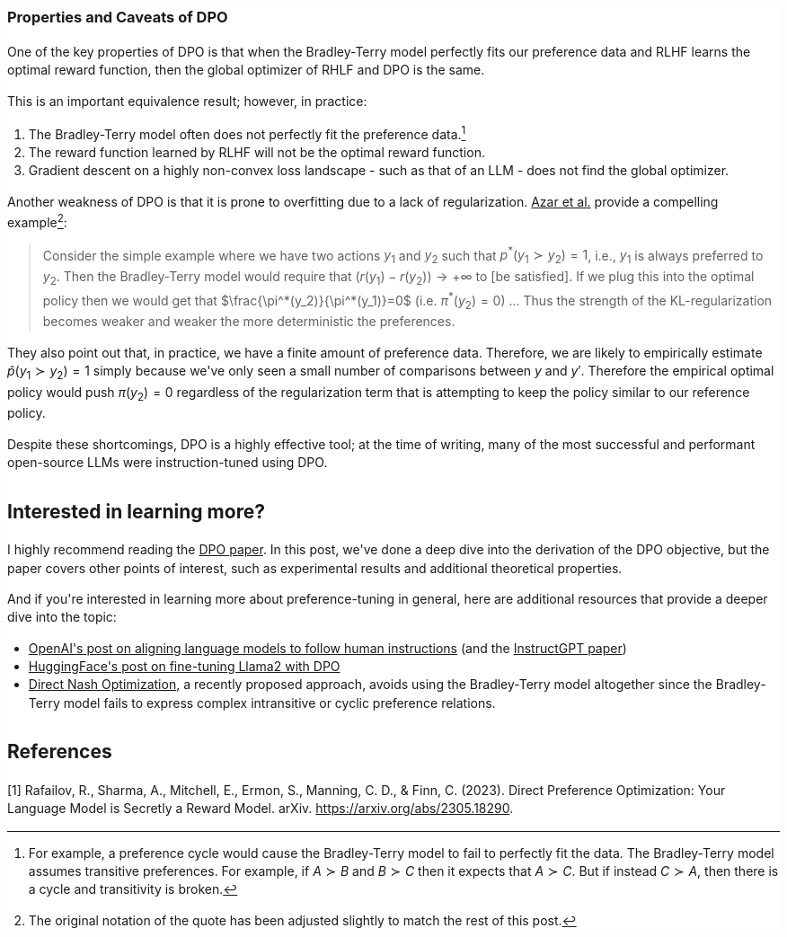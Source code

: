 ### Properties and Caveats of DPO

One of the key properties of DPO is that when the Bradley-Terry model perfectly fits our preference data and RLHF learns the optimal reward function, then the global optimizer of RHLF and DPO is the same.

This is an important equivalence result; however, in practice:

1. The Bradley-Terry model often does not perfectly fit the preference data.[^cycle]
2. The reward function learned by RLHF will not be the optimal reward function.
3. Gradient descent on a highly non-convex loss landscape - such as that of an LLM - does not find the global optimizer.

[^cycle]: For example, a preference cycle would cause the Bradley-Terry model to fail to perfectly fit the data. The Bradley-Terry model assumes transitive preferences. For example, if $A \succ B$ and $B \succ C$ then it expects that $A \succ C$. But if instead $C \succ A$, then there is a cycle and transitivity is broken.

Another weakness of DPO is that it is prone to overfitting due to a lack of regularization. [Azar et al.](https://arxiv.org/abs/2310.12036) provide a compelling example[^notation]:

[^notation]: The original notation of the quote has been adjusted slightly to match the rest of this post.

> Consider the simple example where we have two actions $y_1$ and $y_2$ such that $p^*(y_1 \succ y_2)=1$, i.e., $y_1$ is always preferred to $y_2$. Then the Bradley-Terry model would require that $(r(y_1)-r(y_2))\rightarrow+\infty$ to \[be satisfied]. If we plug this into the optimal policy then we would get that $\frac{\pi^*(y_2)}{\pi^*(y_1)}=0$ (i.e. $\pi^*(y_2)=0$) ... Thus the strength of the KL-regularization becomes weaker and weaker the more deterministic the preferences.

They also point out that, in practice, we have a finite amount of preference data. Therefore, we are likely to empirically estimate $\hat{p}(y_1 \succ y_2)=1$ simply because we've only seen a small number of comparisons between $y$ and $y'$. Therefore the empirical optimal policy would push $\pi(y_2)=0$ regardless of the regularization term that is attempting to keep the policy similar to our reference policy.

Despite these shortcomings, DPO is a highly effective tool; at the time of writing, many of the most successful and performant open-source LLMs were instruction-tuned using DPO.

## Interested in learning more?

I highly recommend reading the [DPO paper](https://arxiv.org/abs/2305.18290). In this post, we've done a deep dive into the derivation of the DPO objective, but the paper covers other points of interest, such as experimental results and additional theoretical properties.

And if you're interested in learning more about preference-tuning in general, here are additional resources that provide a deeper dive into the topic:

- [OpenAI's post on aligning language models to follow human instructions](https://openai.com/research/instruction-following) (and the [InstructGPT paper](https://arxiv.org/abs/2203.02155))
- [HuggingFace's post on fine-tuning Llama2 with DPO](https://huggingface.co/blog/dpo-trl)
- [Direct Nash Optimization](https://arxiv.org/abs/2404.03715), a recently proposed approach, avoids using the Bradley-Terry model altogether since the Bradley-Terry model fails to express complex intransitive or cyclic preference relations.

## References

[1] Rafailov, R., Sharma, A., Mitchell, E., Ermon, S., Manning, C. D., & Finn, C. (2023). Direct Preference Optimization: Your Language Model is Secretly a Reward Model. arXiv. https://arxiv.org/abs/2305.18290.


[^temperature]: This is typically done by generating text with a `temperature` that is greater than zero. [Here](https://lukesalamone.github.io/posts/what-is-temperature/) is a lovely little demo that explains how temperature affects model outputs visually.
[^star]: This is the reason for the "star" in $p^*$: to indicate that we are modeling the true underlying distribution of human preferences. Likewise, shortly we will see $r^*$, which indicates the true underlying reward function that grades our completions, and $\pi^*$, which indicates the optimal policy we want our LLM to mimic.
[^elo]: So if player A's Elo rating is 2000 and player B's is 1600 then player A is expected to be 10 times more likely to win than player B, because $p(A \succ B)=\frac{1}{1 + 10^{(1600-2000)/400}}=10/11$.
[^logistic]: The logistic function is an S-shaped (or sigmoid) function commonly denoted using $\sigma(x)$. It frequently appears when working with probabilities because it can "squash" values in $\mathbb{R}$ (the set of all real numbers) into $(0, 1)$ (the set of probabilities values, excluding exactly 0 or 1). ![Sigmoid Function](/assets/img/sigmoid.png)
[^expectation1]: {-} $\mathbb{E}_{(x,y_1,y_2)\sim \mathcal{D}}[f(x,y_w,y_l)]$ is just a formal way of saying "the expected value of function $f$ on data points sampled from our preference dataset".
[^token]: In practice, modern LLMs operate on tokens, not words. For our purposes, the difference doesn't really matter. You can learn more by playing with an [online tokenizer demo](https://platform.openai.com/tokenizer) or digging through Karparthy's [minbpe](https://github.com/karpathy/minbpe) repo.
[^logprobs]: Multiplying probabilities can result in numerical underflow. It is common to instead work with logprobs: $\prod_i p_i=e^{\sum_i log p_i}$. Since every term in the summation of logprobs increases the magnitude of its output, underflow is avoided. OpenAI has a nice [guide to using token logprobs](https://cookbook.openai.com/examples/using_logprobs) returned by an LLM.
[^expectation2]: {-} $\mathbb{E}_{x\sim \mathcal{D},y\sim \pi_\theta(y|x)}[r(x, y)]$ is just a formal way of saying "the expected reward attained by completions generated/sampled from our model ($y\sim \pi_\theta(y|x)$) based on prompts sampled from our dataset ($x\sim \mathcal{D}$)".
[^kldiv]: KL divergence is [one of many](https://arxiv.org/pdf/2006.05990.pdf) traditional methods for regularizing an RL agent's policy. In the cases of DPO and RLHF, it is a natural choice because we begin with a strong reference policy at hand - the LLM output by our fine-tuning procedure.
[^gibbs]: The intuition here is that the KL-divergence is a distance measure (kind of), and there is no distance between P and Q if they are equal, and there must be some distance if they are not equal.
